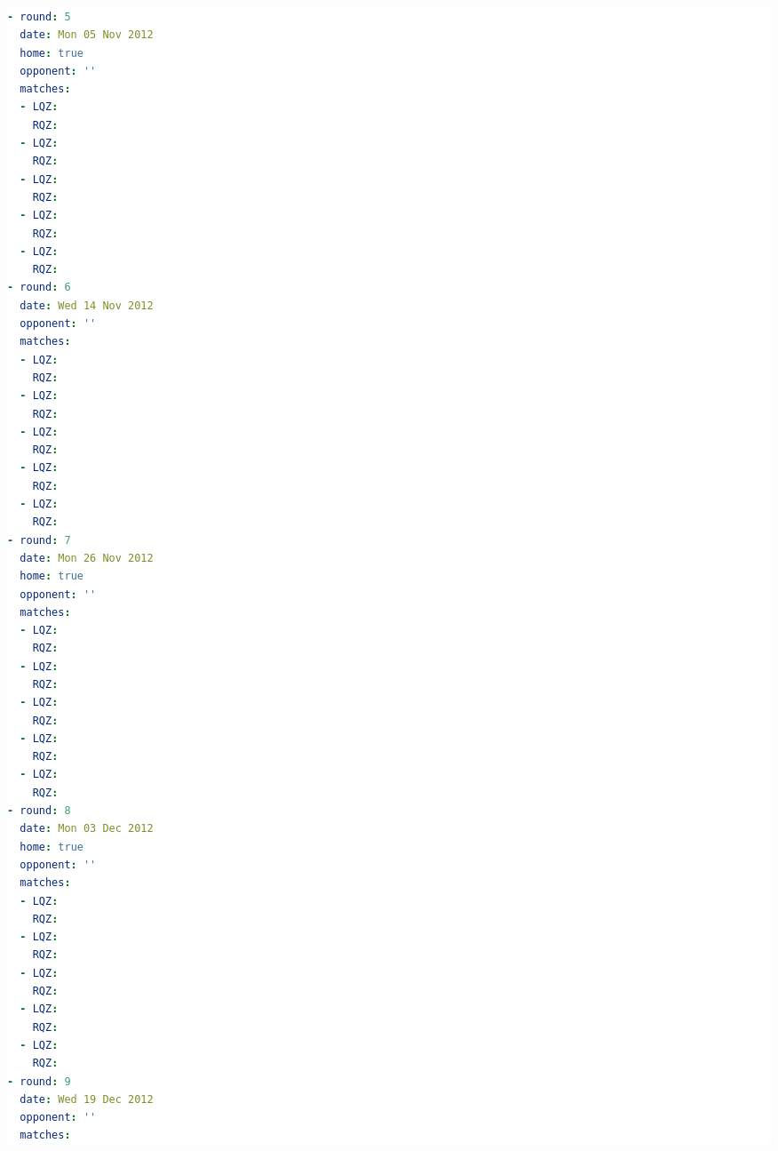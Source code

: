 ```yaml
- round: 5
  date: Mon 05 Nov 2012
  home: true
  opponent: ''
  matches:
  - LQZ: 
    RQZ: 
  - LQZ: 
    RQZ: 
  - LQZ: 
    RQZ: 
  - LQZ: 
    RQZ: 
  - LQZ: 
    RQZ: 
- round: 6
  date: Wed 14 Nov 2012
  opponent: ''
  matches:
  - LQZ: 
    RQZ: 
  - LQZ: 
    RQZ: 
  - LQZ: 
    RQZ: 
  - LQZ: 
    RQZ: 
  - LQZ: 
    RQZ: 
- round: 7
  date: Mon 26 Nov 2012
  home: true
  opponent: ''
  matches:
  - LQZ: 
    RQZ: 
  - LQZ: 
    RQZ: 
  - LQZ: 
    RQZ: 
  - LQZ: 
    RQZ: 
  - LQZ: 
    RQZ: 
- round: 8
  date: Mon 03 Dec 2012
  home: true
  opponent: ''
  matches:
  - LQZ: 
    RQZ: 
  - LQZ: 
    RQZ: 
  - LQZ: 
    RQZ: 
  - LQZ: 
    RQZ: 
  - LQZ: 
    RQZ: 
- round: 9
  date: Wed 19 Dec 2012
  opponent: ''
  matches:
```